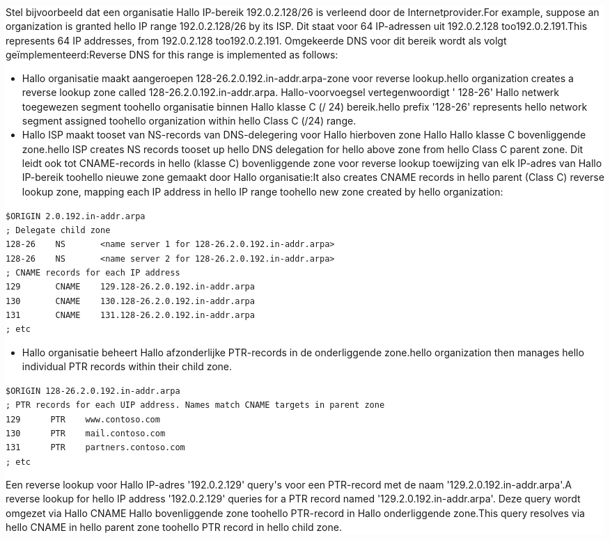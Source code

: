 <span data-ttu-id="c71c0-148">Stel bijvoorbeeld dat een organisatie Hallo IP-bereik 192.0.2.128/26 is verleend door de Internetprovider.</span><span class="sxs-lookup"><span data-stu-id="c71c0-148">For example, suppose an organization is granted hello IP range 192.0.2.128/26 by its ISP.</span></span> <span data-ttu-id="c71c0-149">Dit staat voor 64 IP-adressen uit 192.0.2.128 too192.0.2.191.</span><span class="sxs-lookup"><span data-stu-id="c71c0-149">This represents 64 IP addresses, from 192.0.2.128 too192.0.2.191.</span></span> <span data-ttu-id="c71c0-150">Omgekeerde DNS voor dit bereik wordt als volgt geïmplementeerd:</span><span class="sxs-lookup"><span data-stu-id="c71c0-150">Reverse DNS for this range is implemented as follows:</span></span>
- <span data-ttu-id="c71c0-151">Hallo organisatie maakt aangeroepen 128-26.2.0.192.in-addr.arpa-zone voor reverse lookup.</span><span class="sxs-lookup"><span data-stu-id="c71c0-151">hello organization creates a reverse lookup zone called 128-26.2.0.192.in-addr.arpa.</span></span> <span data-ttu-id="c71c0-152">Hallo-voorvoegsel vertegenwoordigt ' 128-26' Hallo netwerk toegewezen segment toohello organisatie binnen Hallo klasse C (/ 24) bereik.</span><span class="sxs-lookup"><span data-stu-id="c71c0-152">hello prefix '128-26' represents hello network segment assigned toohello organization within hello Class C (/24) range.</span></span>
- <span data-ttu-id="c71c0-153">Hallo ISP maakt tooset van NS-records van DNS-delegering voor Hallo hierboven zone Hallo Hallo klasse C bovenliggende zone.</span><span class="sxs-lookup"><span data-stu-id="c71c0-153">hello ISP creates NS records tooset up hello DNS delegation for hello above zone from hello Class C parent zone.</span></span> <span data-ttu-id="c71c0-154">Dit leidt ook tot CNAME-records in hello (klasse C) bovenliggende zone voor reverse lookup toewijzing van elk IP-adres van Hallo IP-bereik toohello nieuwe zone gemaakt door Hallo organisatie:</span><span class="sxs-lookup"><span data-stu-id="c71c0-154">It also creates CNAME records in hello parent (Class C) reverse lookup zone, mapping each IP address in hello IP range toohello new zone created by hello organization:</span></span>

```
$ORIGIN 2.0.192.in-addr.arpa
; Delegate child zone
128-26    NS       <name server 1 for 128-26.2.0.192.in-addr.arpa>
128-26    NS       <name server 2 for 128-26.2.0.192.in-addr.arpa>
; CNAME records for each IP address
129       CNAME    129.128-26.2.0.192.in-addr.arpa
130       CNAME    130.128-26.2.0.192.in-addr.arpa
131       CNAME    131.128-26.2.0.192.in-addr.arpa
; etc
```
- <span data-ttu-id="c71c0-155">Hallo organisatie beheert Hallo afzonderlijke PTR-records in de onderliggende zone.</span><span class="sxs-lookup"><span data-stu-id="c71c0-155">hello organization then manages hello individual PTR records within their child zone.</span></span>

```
$ORIGIN 128-26.2.0.192.in-addr.arpa
; PTR records for each UIP address. Names match CNAME targets in parent zone
129      PTR    www.contoso.com
130      PTR    mail.contoso.com
131      PTR    partners.contoso.com
; etc
```
<span data-ttu-id="c71c0-156">Een reverse lookup voor Hallo IP-adres '192.0.2.129' query's voor een PTR-record met de naam '129.2.0.192.in-addr.arpa'.</span><span class="sxs-lookup"><span data-stu-id="c71c0-156">A reverse lookup for hello IP address '192.0.2.129' queries for a PTR record named '129.2.0.192.in-addr.arpa'.</span></span> <span data-ttu-id="c71c0-157">Deze query wordt omgezet via Hallo CNAME Hallo bovenliggende zone toohello PTR-record in Hallo onderliggende zone.</span><span class="sxs-lookup"><span data-stu-id="c71c0-157">This query resolves via hello CNAME in hello parent zone toohello PTR record in hello child zone.</span></span>
